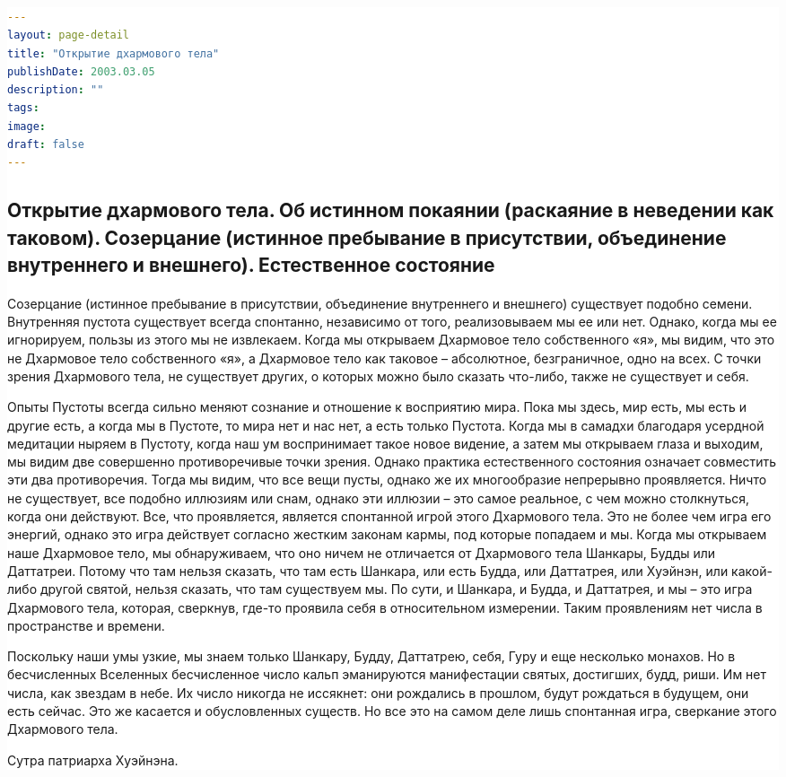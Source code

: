 ```yaml
---
layout: page-detail
title: "Открытие дхармового тела"
publishDate: 2003.03.05
description: ""
tags:
image:
draft: false
---
```


<audio title="2003.03.05 - Открытие дхармового тела.mp3" src="/upload/iblock/2e7/2e7dace54e0dc0002fa9a46300b1a387.mp3" controls=""></audio>

## 

## **Открытие дхармового тела.** **Об истинном покаянии (раскаяние в неведении как таковом).** **Созерцание (истинное пребывание в присутствии, объединение внутреннего и внешнего).** **Естественное состояние**  
  
  
 Созерцание (истинное пребывание в присутствии, объединение внутреннего и внешнего) существует подобно семени. Внутренняя пустота существует всегда спонтанно, независимо от того, реализовываем мы ее или нет. Однако, когда мы ее игнорируем, пользы из этого мы не извлекаем. Когда мы открываем Дхармовое тело собственного «я», мы видим, что это не Дхармовое тело собственного «я», а Дхармовое тело как таковое – абсолютное, безграничное, одно на всех. С точки зрения Дхармового тела, не существует других, о которых можно было сказать что-либо, также не существует и себя.

 Опыты Пустоты всегда сильно меняют сознание и отношение к восприятию мира. Пока мы здесь, мир есть, мы есть и другие есть, а когда мы в Пустоте, то мира нет и нас нет, а есть только Пустота. Когда мы в самадхи благодаря усердной медитации ныряем в Пустоту, когда наш ум воспринимает такое новое видение, а затем мы открываем глаза и выходим, мы видим две совершенно противоречивые точки зрения. Однако практика естественного состояния означает совместить эти два противоречия. Тогда мы видим, что все вещи пусты, однако же их многообразие непрерывно проявляется. Ничто не существует, все подобно иллюзиям или снам, однако эти иллюзии – это самое реальное, с чем можно столкнуться, когда они действуют. Все, что проявляется, является спонтанной игрой этого Дхармового тела. Это не более чем игра его энергий, однако это игра действует согласно жестким законам кармы, под которые попадаем и мы. Когда мы открываем наше Дхармовое тело, мы обнаруживаем, что оно ничем не отличается от Дхармового тела Шанкары, Будды или Даттатреи. Потому что там нельзя сказать, что там есть Шанкара, или есть Будда, или Даттатрея, или Хуэйнэн, или какой-либо другой святой, нельзя сказать, что там существуем мы. По сути, и Шанкара, и Будда, и Даттатрея, и мы – это игра Дхармового тела, которая, сверкнув, где-то проявила себя в относительном измерении. Таким проявлениям нет числа в пространстве и времени.

 Поскольку наши умы узкие, мы знаем только Шанкару, Будду, Даттатрею, себя, Гуру и еще несколько монахов. Но в бесчисленных Вселенных бесчисленное число кальп эманируются манифестации святых, достигших, будд, риши. Им нет числа, как звездам в небе. Их число никогда не иссякнет: они рождались в прошлом, будут рождаться в будущем, они есть сейчас. Это же касается и обусловленных существ. Но все это на самом деле лишь спонтанная игра, сверкание этого Дхармового тела.

 Сутра патриарха Хуэйнэна.

  